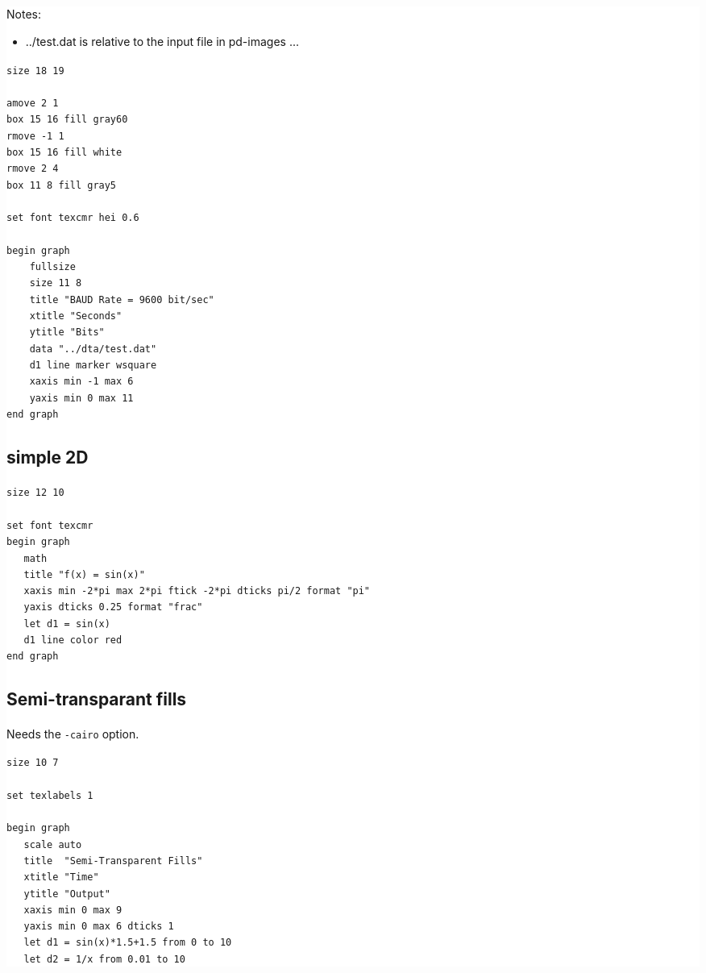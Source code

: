 Notes:

- ../test.dat is relative to the input file in pd-images ...


```{.gle imgout="fcb,img" caption="Created by GLE"}
size 18 19

amove 2 1
box 15 16 fill gray60
rmove -1 1
box 15 16 fill white
rmove 2 4
box 11 8 fill gray5

set font texcmr hei 0.6

begin graph
	fullsize
	size 11 8
	title "BAUD Rate = 9600 bit/sec"
	xtitle "Seconds"
	ytitle "Bits"
	data "../dta/test.dat"
	d1 line marker wsquare
	xaxis min -1 max 6
	yaxis min 0 max 11
end graph

```


## simple 2D

```{.gle imgout="fcb,img" caption="Created by GLE"}
size 12 10

set font texcmr
begin graph
   math
   title "f(x) = sin(x)"
   xaxis min -2*pi max 2*pi ftick -2*pi dticks pi/2 format "pi"
   yaxis dticks 0.25 format "frac"
   let d1 = sin(x)
   d1 line color red
end graph
```

## Semi-transparant fills

Needs the `-cairo` option.

```{.gle options="-cairo" imgout="fcb,img" caption="Created by GLE"}
size 10 7

set texlabels 1

begin graph
   scale auto
   title  "Semi-Transparent Fills"
   xtitle "Time"
   ytitle "Output"
   xaxis min 0 max 9
   yaxis min 0 max 6 dticks 1
   let d1 = sin(x)*1.5+1.5 from 0 to 10
   let d2 = 1/x from 0.01 to 10
```